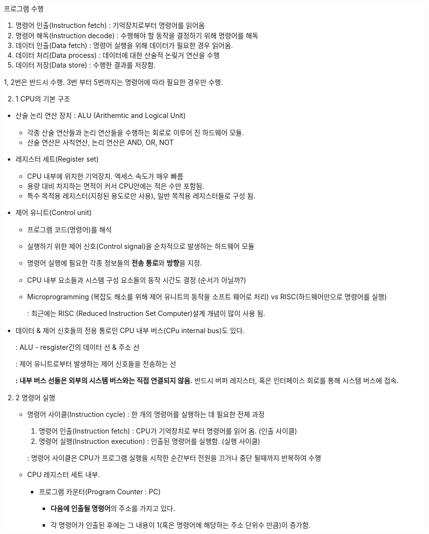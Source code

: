 프로그램 수행

1. 명령어 인출(Instruction fetch) : 기억장치로부터 명령어를 읽어옴
2. 명령어 해독(Instruction decode) : 수행해야 할 동작을 결정하기 위해 명령어를 해독
3. 데이터 인출(Data fetch) : 명령어 실행을 위해 데이터가 필요한 경우 읽어옴.
4. 데이터 처리(Data process) : 데이터에 대한 산술적 논맂거 연산을 수행
5. 데이터 저장(Data store) : 수행한 결과를 저장함.

1, 2번은 반드시 수행. 3번 부터 5번까지는 명령어에 따라 필요한 경우만 수행.



2. 1 CPU의 기본 구조

- 산술 논리 연산 장치 : ALU (Arithemtic and Logical Unit) 

  - 각종 산술 연산들과 논리 연산들을 수행하는 회로로 이루어 진 하드웨어 모듈.
  - 산술 연산은 사칙연산, 논리 연산은 AND, OR, NOT

- 레지스터 세트(Register set)

  - CPU 내부에 위치한 기억장치. 엑세스 속도가 매우 빠름
  - 용량 대비 차지하는 면적이 커서 CPU안에는 적은 수만 포함됨.
  - 특수 목적용 레지스터(지정된 용도로만 사용), 일반 목적용 레지스터들로 구성 됨.

- 제어 유니트(Control unit)

  - 프로그램 코드(명령어)를 해석

  - 실행하기 위한 제어 신호(Control signal)을 순차적으로 발생하는 하드웨어 모듈

  - 명령어 실행에 필요한 각종 정보들의 **전송 통로**와 **방향**을 지정.

  - CPU 내부 요소들과 시스템 구성 요소들의 동작 시간도 결정 (순서가 아닐까?)

  - Microprogramming (복잡도 해소를 위해 제어 유니트의 동작을 소프트 웨어로 처리) vs RISC(하드웨어만으로 명령어를 실행)

    : 최근에는 RISC (Reduced Instruction Set Computer)설계 개념이 많이 사용 됨.

- 데이터 & 제어 신호들의 전용 통로인 CPU 내부 버스(CPu internal bus)도 있다.

  : ALU - resgister간의 데이터 선 & 주소 선

  : 제어 유니트로부터 발생하는 제어 신호들을 전송하는 선

  **: 내부 버스 선들은 외부의 시스템 버스와는 직접 연결되지 않음.** 반드시 버퍼 레지스터, 혹은 인터페이스 회로를 통해 시스템 버스에 접속.

2. 2 명령어 실행

   - 명령어 사이클(Instruction cycle) : 한 개의 명령어를 실행하는 데 필요한 전체 과정

     1. 명령어 인출(Instruction fetch) : CPU가 기억장치로 부터 명령어를 읽어 옴. (인출 사이클)
     2. 명령어 실행(Instruction execution) : 인출된 명령어를 실행함. (실행 사이클)

     : 명령어 사이클은 CPU가 프로그램 실행을 시작한 순간부터 전원을 끄거나 중단 될때까지 반복하여 수행

   - CPU 레지스터 세트 내부.

     - 프로그램 카운터(Program Counter : PC)

       - **다음에 인출될 명령어**의 주소를 가지고 있다.

       - 각 명령어가 인출된 후에는 그 내용이 1(혹은 명령어에 해당하는 주소 단위수 만큼)이 증가함.
